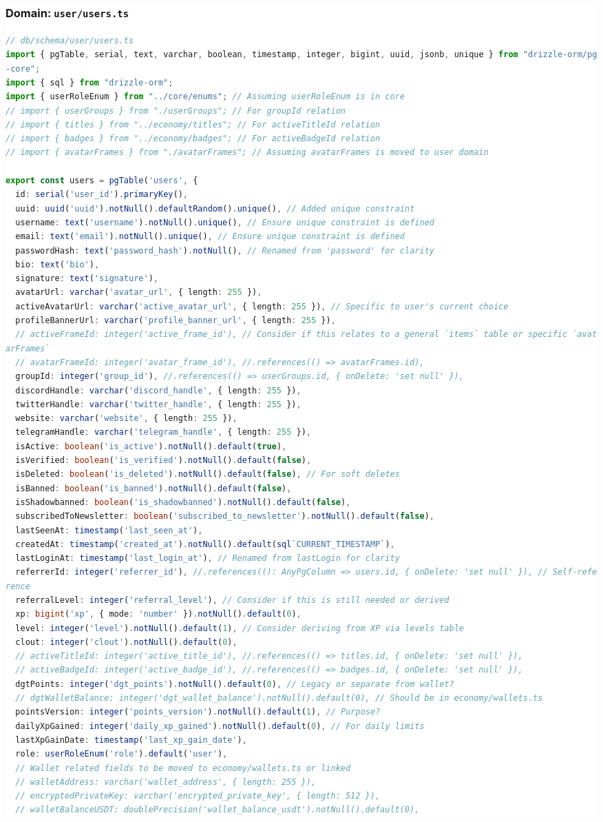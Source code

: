 ### Domain: `user/users.ts`

```typescript
// db/schema/user/users.ts
import { pgTable, serial, text, varchar, boolean, timestamp, integer, bigint, uuid, jsonb, unique } from "drizzle-orm/pg-core";
import { sql } from "drizzle-orm";
import { userRoleEnum } from "../core/enums"; // Assuming userRoleEnum is in core
// import { userGroups } from "./userGroups"; // For groupId relation
// import { titles } from "../economy/titles"; // For activeTitleId relation
// import { badges } from "../economy/badges"; // For activeBadgeId relation
// import { avatarFrames } from "./avatarFrames"; // Assuming avatarFrames is moved to user domain

export const users = pgTable('users', {
  id: serial('user_id').primaryKey(),
  uuid: uuid('uuid').notNull().defaultRandom().unique(), // Added unique constraint
  username: text('username').notNull().unique(), // Ensure unique constraint is defined
  email: text('email').notNull().unique(), // Ensure unique constraint is defined
  passwordHash: text('password_hash').notNull(), // Renamed from 'password' for clarity
  bio: text('bio'),
  signature: text('signature'),
  avatarUrl: varchar('avatar_url', { length: 255 }),
  activeAvatarUrl: varchar('active_avatar_url', { length: 255 }), // Specific to user's current choice
  profileBannerUrl: varchar('profile_banner_url', { length: 255 }),
  // activeFrameId: integer('active_frame_id'), // Consider if this relates to a general `items` table or specific `avatarFrames`
  // avatarFrameId: integer('avatar_frame_id'), //.references(() => avatarFrames.id),
  groupId: integer('group_id'), //.references(() => userGroups.id, { onDelete: 'set null' }),
  discordHandle: varchar('discord_handle', { length: 255 }),
  twitterHandle: varchar('twitter_handle', { length: 255 }),
  website: varchar('website', { length: 255 }),
  telegramHandle: varchar('telegram_handle', { length: 255 }),
  isActive: boolean('is_active').notNull().default(true),
  isVerified: boolean('is_verified').notNull().default(false),
  isDeleted: boolean('is_deleted').notNull().default(false), // For soft deletes
  isBanned: boolean('is_banned').notNull().default(false),
  isShadowbanned: boolean('is_shadowbanned').notNull().default(false),
  subscribedToNewsletter: boolean('subscribed_to_newsletter').notNull().default(false),
  lastSeenAt: timestamp('last_seen_at'),
  createdAt: timestamp('created_at').notNull().default(sql`CURRENT_TIMESTAMP`),
  lastLoginAt: timestamp('last_login_at'), // Renamed from lastLogin for clarity
  referrerId: integer('referrer_id'), //.references((): AnyPgColumn => users.id, { onDelete: 'set null' }), // Self-reference
  referralLevel: integer('referral_level'), // Consider if this is still needed or derived
  xp: bigint('xp', { mode: 'number' }).notNull().default(0),
  level: integer('level').notNull().default(1), // Consider deriving from XP via levels table
  clout: integer('clout').notNull().default(0),
  // activeTitleId: integer('active_title_id'), //.references(() => titles.id, { onDelete: 'set null' }),
  // activeBadgeId: integer('active_badge_id'), //.references(() => badges.id, { onDelete: 'set null' }),
  dgtPoints: integer('dgt_points').notNull().default(0), // Legacy or separate from wallet?
  // dgtWalletBalance: integer('dgt_wallet_balance').notNull().default(0), // Should be in economy/wallets.ts
  pointsVersion: integer('points_version').notNull().default(1), // Purpose?
  dailyXpGained: integer('daily_xp_gained').notNull().default(0), // For daily limits
  lastXpGainDate: timestamp('last_xp_gain_date'),
  role: userRoleEnum('role').default('user'),
  // Wallet related fields to be moved to economy/wallets.ts or linked
  // walletAddress: varchar('wallet_address', { length: 255 }),
  // encryptedPrivateKey: varchar('encrypted_private_key', { length: 512 }),
  // walletBalanceUSDT: doublePrecision('wallet_balance_usdt').notNull().default(0),
```